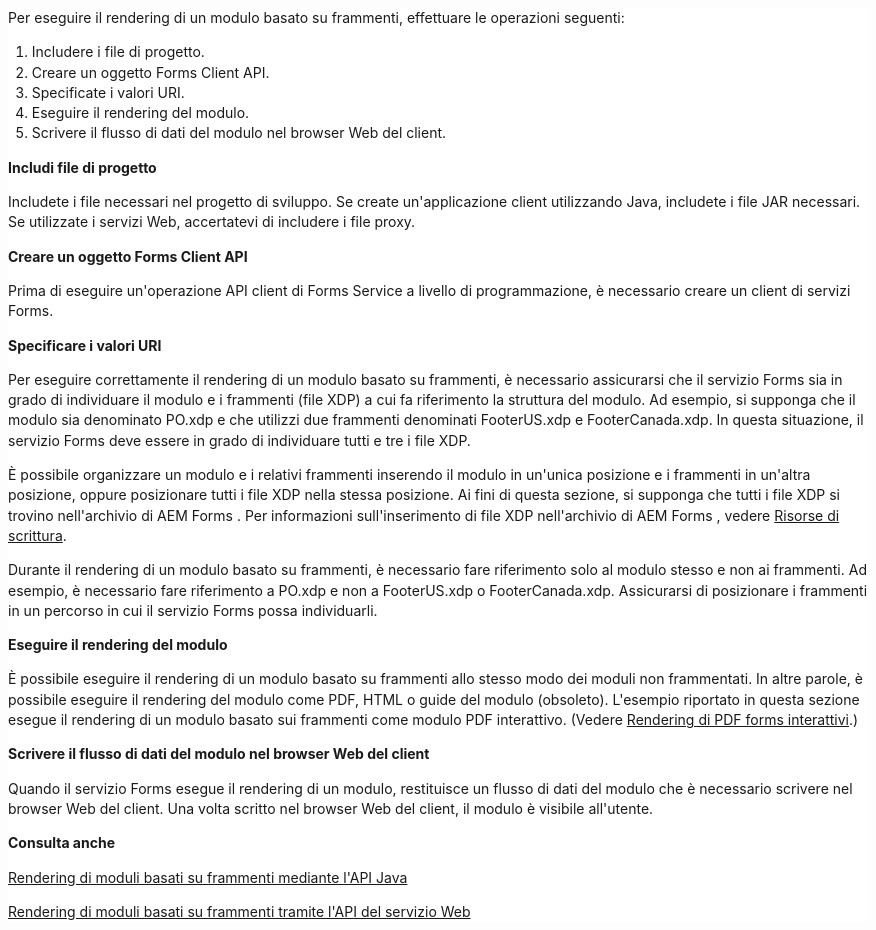 Per eseguire il rendering di un modulo basato su frammenti, effettuare le operazioni seguenti:

1. Includere i file di progetto.
1. Creare un oggetto Forms Client API.
1. Specificate i valori URI.
1. Eseguire il rendering del modulo.
1. Scrivere il flusso di dati del modulo nel browser Web del client.

**Includi file di progetto**

Includete i file necessari nel progetto di sviluppo. Se create un&#39;applicazione client utilizzando Java, includete i file JAR necessari. Se utilizzate i servizi Web, accertatevi di includere i file proxy.

**Creare un oggetto Forms Client API**

Prima di eseguire un&#39;operazione API client di Forms Service a livello di programmazione, è necessario creare un client di servizi Forms.

**Specificare i valori URI**

Per eseguire correttamente il rendering di un modulo basato su frammenti, è necessario assicurarsi che il servizio Forms sia in grado di individuare il modulo e i frammenti (file XDP) a cui fa riferimento la struttura del modulo. Ad esempio, si supponga che il modulo sia denominato PO.xdp e che utilizzi due frammenti denominati FooterUS.xdp e FooterCanada.xdp. In questa situazione, il servizio Forms deve essere in grado di individuare tutti e tre i file XDP.

È possibile organizzare un modulo e i relativi frammenti inserendo il modulo in un&#39;unica posizione e i frammenti in un&#39;altra posizione, oppure posizionare tutti i file XDP nella stessa posizione. Ai fini di questa sezione, si supponga che tutti i file XDP si trovino nell&#39;archivio di AEM Forms . Per informazioni sull&#39;inserimento di file XDP nell&#39;archivio di AEM Forms , vedere [Risorse di scrittura](/help/forms/developing/aem-forms-repository.md#writing-resources).

Durante il rendering di un modulo basato su frammenti, è necessario fare riferimento solo al modulo stesso e non ai frammenti. Ad esempio, è necessario fare riferimento a PO.xdp e non a FooterUS.xdp o FooterCanada.xdp. Assicurarsi di posizionare i frammenti in un percorso in cui il servizio Forms possa individuarli.

**Eseguire il rendering del modulo**

È possibile eseguire il rendering di un modulo basato su frammenti allo stesso modo dei moduli non frammentati. In altre parole, è possibile eseguire il rendering del modulo come PDF, HTML o guide del modulo (obsoleto). L&#39;esempio riportato in questa sezione esegue il rendering di un modulo basato sui frammenti come modulo PDF interattivo. (Vedere [Rendering di PDF forms interattivi](/help/forms/developing/rendering-interactive-pdf-forms.md).)

**Scrivere il flusso di dati del modulo nel browser Web del client**

Quando il servizio Forms esegue il rendering di un modulo, restituisce un flusso di dati del modulo che è necessario scrivere nel browser Web del client. Una volta scritto nel browser Web del client, il modulo è visibile all&#39;utente.

**Consulta anche**

[Rendering di moduli basati su frammenti mediante l&#39;API Java](#render-forms-based-on-fragments-using-the-java-api)

[Rendering di moduli basati su frammenti tramite l&#39;API del servizio Web](#render-forms-based-on-fragments-using-the-web-service-api)

